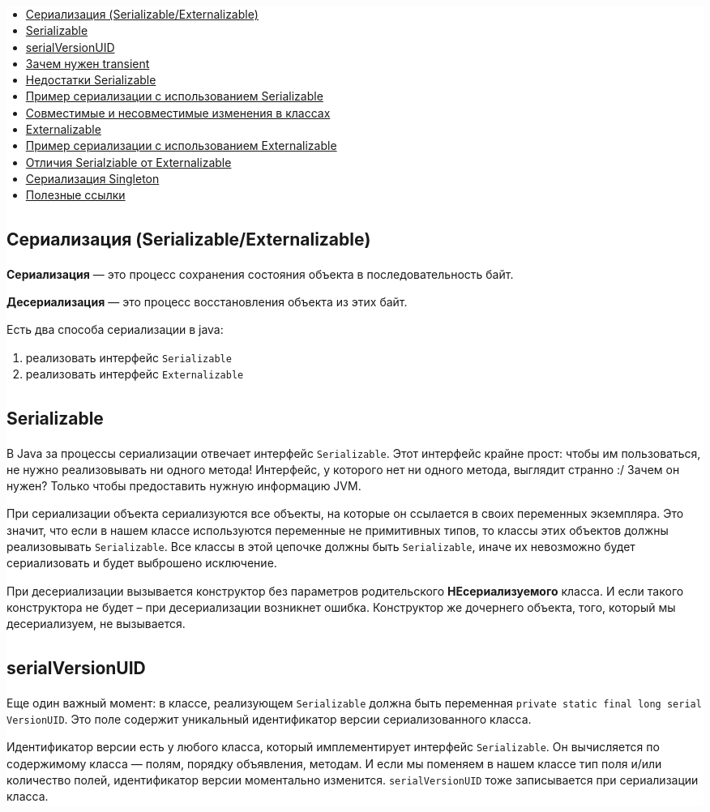 
  * [Сериализация (Serializable/Externalizable)](#сериализация-serializableexternalizable)
  * [Serializable](#serializable)
  * [serialVersionUID](#serialversionuid)
  * [Зачем нужен transient](#зачем-нужен-transient)
  * [Недостатки Serializable](#недостатки-serializable)
  * [Пример сериализации c использованием Serializable](#пример-сериализации-c-использованием-serializable)
  * [Совместимые и несовместимые изменения в классах](#совместимые-и-несовместимые-изменения-в-классах)
  * [Externalizable](#externalizable)
  * [Пример сериализации c использованием Externalizable](#пример-сериализации-c-использованием-externalizable)
  * [Отличия Serialziable от Externalizable](#отличия-serialziable-от-externalizable)
  * [Сериализация Singleton](#сериализация-singleton)
  * [Полезные ссылки](#полезные-ссылки)


## Сериализация (Serializable/Externalizable)

**Сериализация** — это процесс сохранения состояния объекта в последовательность байт.

**Десериализация** — это процесс восстановления объекта из этих байт.

Есть два способа сериализации в java: 
1. реализовать интерфейс `Serializable`
2. реализовать интерфейс `Externalizable`

## Serializable

В Java за процессы сериализации отвечает интерфейс `Serializable`. Этот интерфейс крайне прост: чтобы им пользоваться, не нужно реализовывать ни одного метода!
Интерфейс, у которого нет ни одного метода, выглядит странно :/ Зачем он нужен? Только чтобы предоставить нужную информацию JVM.

При сериализации объекта сериализуются все объекты, на которые он ссылается в своих переменных экземпляра. Это значит, что если в нашем классе используются
переменные не примитивных типов, то классы этих объектов должны реализовывать `Serializable`. Все классы в этой цепочке должны быть `Serializable`, иначе их невозможно будет сериализовать и будет выброшено исключение.

При десериализации вызывается конструктор без параметров родительского **НЕсериализуемого** класса. И если такого конструктора не будет – при десериализации возникнет ошибка. Конструктор же дочернего объекта, того, который мы десериализуем, не вызывается.

## serialVersionUID

Еще один важный момент: в классе, реализующем `Serializable` должна быть переменная `private static final long serialVersionUID`.
Это поле содержит уникальный идентификатор версии сериализованного класса. 

Идентификатор версии есть у любого класса, который имплементирует интерфейс `Serializable`. Он вычисляется по содержимому класса — полям, порядку объявления, методам. И если мы поменяем в нашем классе тип поля и/или количество полей, идентификатор версии моментально изменится. `serialVersionUID` тоже записывается при сериализации класса. 
